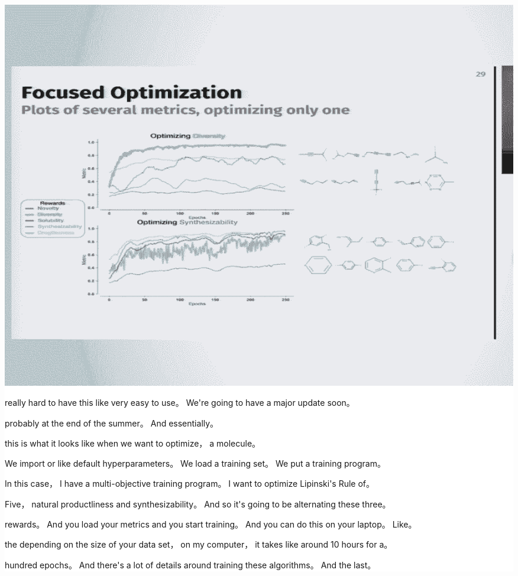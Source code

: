 ![](img/0e1e4015c0a74da27531697298ba6f06_1.png)

 really hard to have this like very easy to use。 We're going to have a major update soon。

 probably at the end of the summer。 And essentially。

 this is what it looks like when we want to optimize， a molecule。

 We import or like default hyperparameters。 We load a training set。 We put a training program。

 In this case， I have a multi-objective training program。 I want to optimize Lipinski's Rule of。

 Five， natural productliness and synthesizability。 And so it's going to be alternating these three。

 rewards。 And you load your metrics and you start training。 And you can do this on your laptop。 Like。

 the depending on the size of your data set， on my computer， it takes like around 10 hours for a。

 hundred epochs。 And there's a lot of details around training these algorithms。 And the last。


